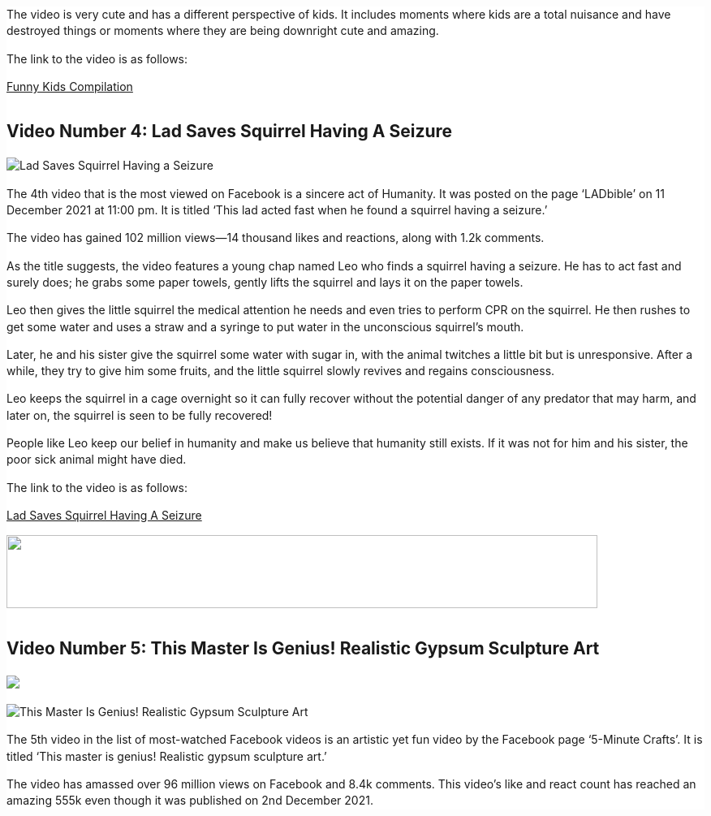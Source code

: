 The video is very cute and has a different perspective of kids. It includes moments where kids are a total nuisance and have destroyed things or moments where they are being downright cute and amazing.

The link to the video is as follows:

[Funny Kids Compilation](https://www.facebook.com/watch/?v=768218830519517&ref=sharing)

## Video Number 4: Lad Saves Squirrel Having A Seizure

![Lad Saves Squirrel Having a Seizure](https://images.wondershare.com/filmora/article-images/2021/8-most-viewed-videos-on-facebook-4.jpg)

The 4th video that is the most viewed on Facebook is a sincere act of Humanity. It was posted on the page ‘LADbible’ on 11 December 2021 at 11:00 pm. It is titled ‘This lad acted fast when he found a squirrel having a seizure.’

The video has gained 102 million views—14 thousand likes and reactions, along with 1.2k comments.

As the title suggests, the video features a young chap named Leo who finds a squirrel having a seizure. He has to act fast and surely does; he grabs some paper towels, gently lifts the squirrel and lays it on the paper towels.

Leo then gives the little squirrel the medical attention he needs and even tries to perform CPR on the squirrel. He then rushes to get some water and uses a straw and a syringe to put water in the unconscious squirrel’s mouth.

Later, he and his sister give the squirrel some water with sugar in, with the animal twitches a little bit but is unresponsive. After a while, they try to give him some fruits, and the little squirrel slowly revives and regains consciousness.

Leo keeps the squirrel in a cage overnight so it can fully recover without the potential danger of any predator that may harm, and later on, the squirrel is seen to be fully recovered!

People like Leo keep our belief in humanity and make us believe that humanity still exists. If it was not for him and his sister, the poor sick animal might have died.

The link to the video is as follows:

[Lad Saves Squirrel Having A Seizure](https://www.facebook.com/watch/?v=1574708892866390&ref=sharing)


<a href="https://newchic.sjv.io/c/5597632/1659704/14420" target="_top" id="1659704"><img src="//a.impactradius-go.com/display-ad/14420-1659704" border="0" alt="" width="728" height="90"/></a><img height="0" width="0" src="https://imp.pxf.io/i/5597632/1659704/14420" style="position:absolute;visibility:hidden;" border="0" />

## Video Number 5: This Master Is Genius! Realistic Gypsum Sculpture Art


<a href="https://shop.mondly.com/affiliate.php?ACCOUNT=ATISTUDI&AFFILIATE=108875&PATH=https%3A%2F%2Fwww.mondly.com%3FAFFILIATE%3D108875%26RESOURCE%3D%2BEducational%2B970x90%2B"><img src="https://secure.avangate.com/images/merchant/69c418c33ec2e1a4267fa9bb77fa1428/educational-970x90.gif" border="0"></a>

![This Master Is Genius! Realistic Gypsum Sculpture Art](https://images.wondershare.com/filmora/article-images/2021/8-most-viewed-videos-on-facebook-5.jpg)

The 5th video in the list of most-watched Facebook videos is an artistic yet fun video by the Facebook page ‘5-Minute Crafts’. It is titled ‘This master is genius! Realistic gypsum sculpture art.’

The video has amassed over 96 million views on Facebook and 8.4k comments. This video’s like and react count has reached an amazing 555k even though it was published on 2nd December 2021.
